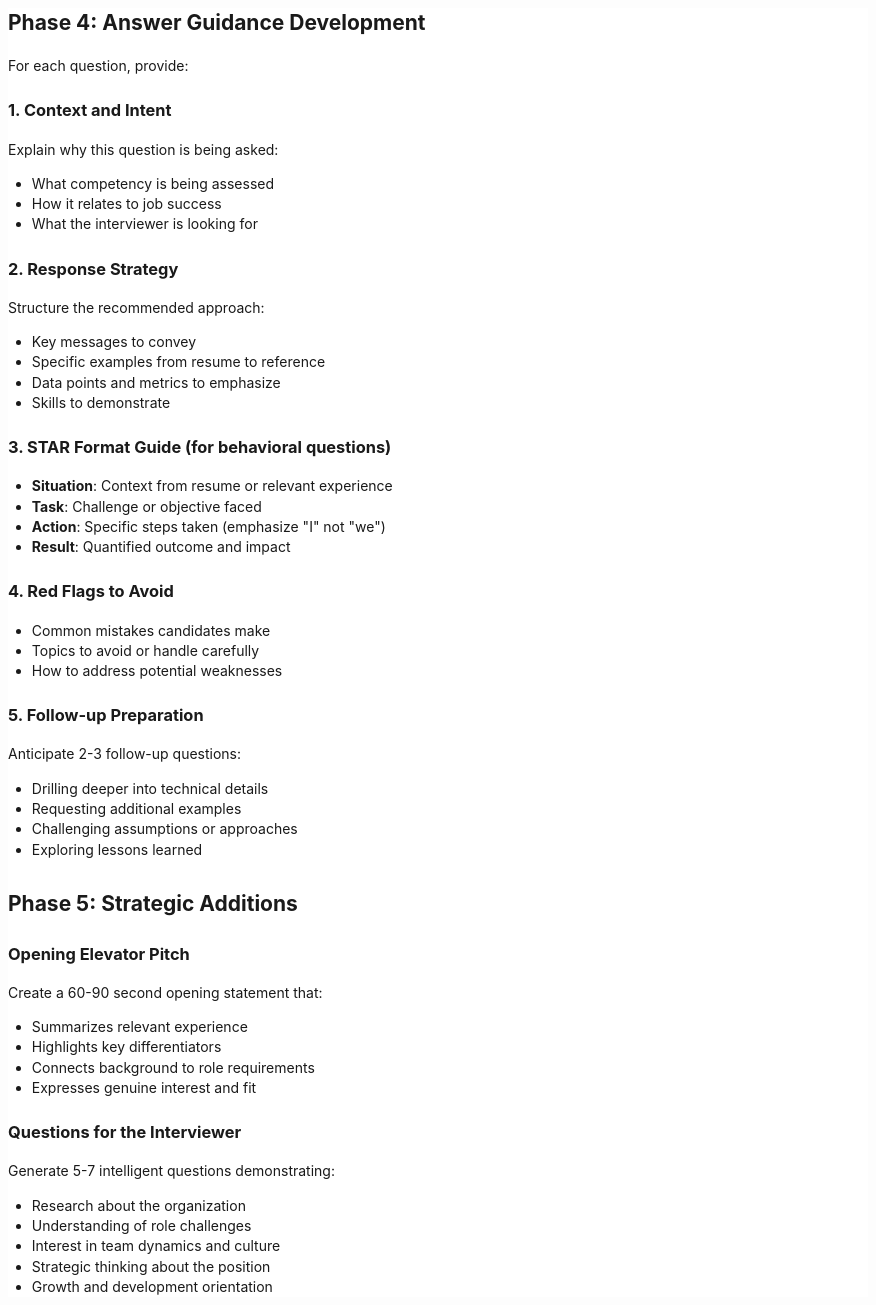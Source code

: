 ## Phase 4: Answer Guidance Development

For each question, provide:

### 1. Context and Intent
Explain why this question is being asked:
- What competency is being assessed
- How it relates to job success
- What the interviewer is looking for

### 2. Response Strategy
Structure the recommended approach:
- Key messages to convey
- Specific examples from resume to reference
- Data points and metrics to emphasize
- Skills to demonstrate

### 3. STAR Format Guide (for behavioral questions)
- **Situation**: Context from resume or relevant experience
- **Task**: Challenge or objective faced
- **Action**: Specific steps taken (emphasize "I" not "we")
- **Result**: Quantified outcome and impact

### 4. Red Flags to Avoid
- Common mistakes candidates make
- Topics to avoid or handle carefully
- How to address potential weaknesses

### 5. Follow-up Preparation
Anticipate 2-3 follow-up questions:
- Drilling deeper into technical details
- Requesting additional examples
- Challenging assumptions or approaches
- Exploring lessons learned

## Phase 5: Strategic Additions

### Opening Elevator Pitch
Create a 60-90 second opening statement that:
- Summarizes relevant experience
- Highlights key differentiators
- Connects background to role requirements
- Expresses genuine interest and fit

### Questions for the Interviewer
Generate 5-7 intelligent questions demonstrating:
- Research about the organization
- Understanding of role challenges
- Interest in team dynamics and culture
- Strategic thinking about the position
- Growth and development orientation
